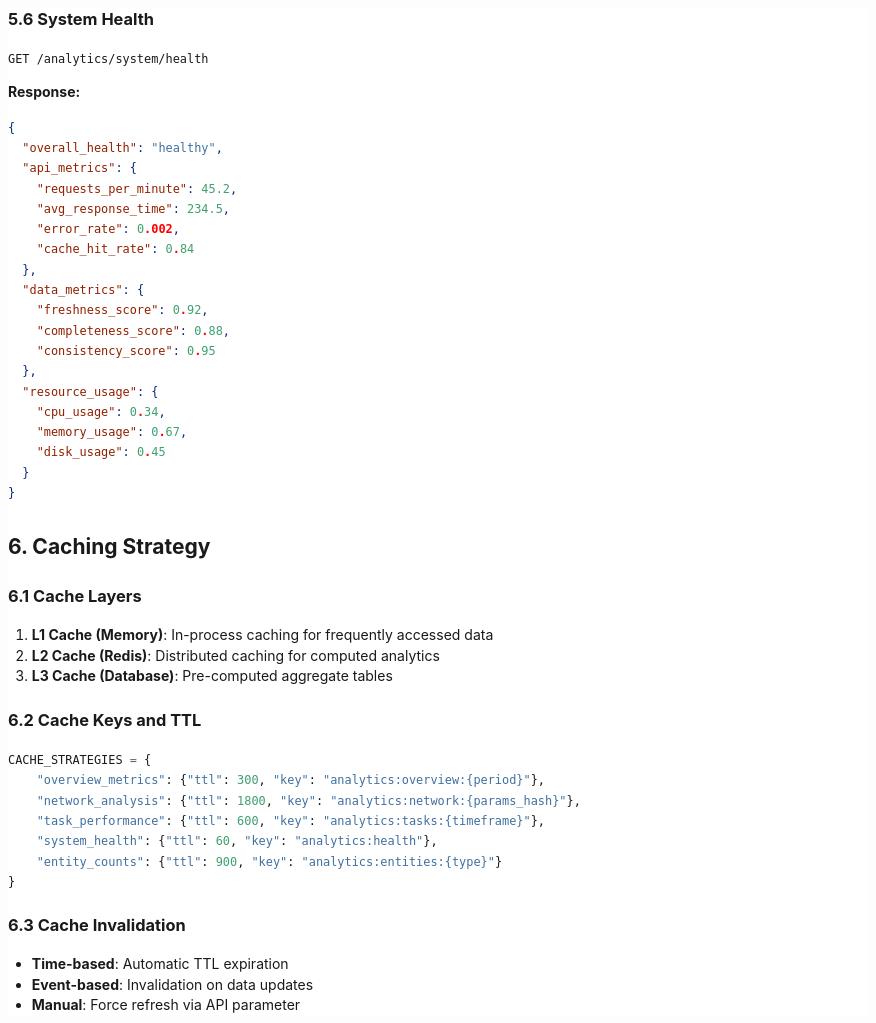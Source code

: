 ### 5.6 System Health
```
GET /analytics/system/health
```

**Response:**
```json
{
  "overall_health": "healthy",
  "api_metrics": {
    "requests_per_minute": 45.2,
    "avg_response_time": 234.5,
    "error_rate": 0.002,
    "cache_hit_rate": 0.84
  },
  "data_metrics": {
    "freshness_score": 0.92,
    "completeness_score": 0.88,
    "consistency_score": 0.95
  },
  "resource_usage": {
    "cpu_usage": 0.34,
    "memory_usage": 0.67,
    "disk_usage": 0.45
  }
}
```

## 6. Caching Strategy

### 6.1 Cache Layers

1. **L1 Cache (Memory)**: In-process caching for frequently accessed data
2. **L2 Cache (Redis)**: Distributed caching for computed analytics
3. **L3 Cache (Database)**: Pre-computed aggregate tables

### 6.2 Cache Keys and TTL

```python
CACHE_STRATEGIES = {
    "overview_metrics": {"ttl": 300, "key": "analytics:overview:{period}"},
    "network_analysis": {"ttl": 1800, "key": "analytics:network:{params_hash}"},
    "task_performance": {"ttl": 600, "key": "analytics:tasks:{timeframe}"},
    "system_health": {"ttl": 60, "key": "analytics:health"},
    "entity_counts": {"ttl": 900, "key": "analytics:entities:{type}"}
}
```

### 6.3 Cache Invalidation

- **Time-based**: Automatic TTL expiration
- **Event-based**: Invalidation on data updates
- **Manual**: Force refresh via API parameter
